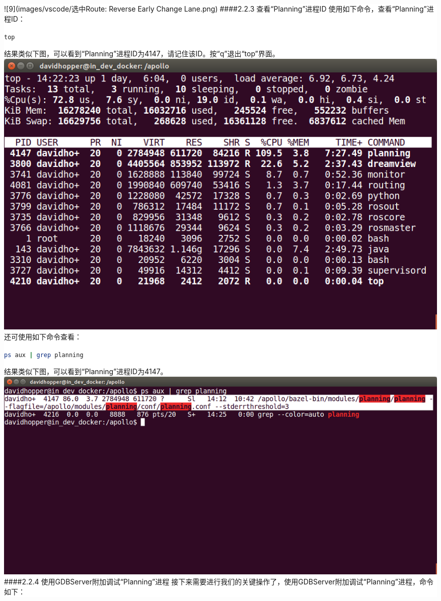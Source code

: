 ![9](images/vscode/选中Route: Reverse Early Change Lane.png)
####2.2.3 查看“Planning”进程ID
使用如下命令，查看“Planning”进程ID：
``` bash
top
```
结果类似下图，可以看到“Planning”进程ID为4147，请记住该ID。按“q”退出“top”界面。
![10](images/vscode/Planning进程ID_top查看.png)
还可使用如下命令查看：
``` bash
ps aux | grep planning
```
结果类似下图，可以看到“Planning”进程ID为4147。
![11](images/vscode/Planning进程ID_ps查看.png)
####2.2.4 使用GDBServer附加调试“Planning”进程
接下来需要进行我们的关键操作了，使用GDBServer附加调试“Planning”进程，命令如下：